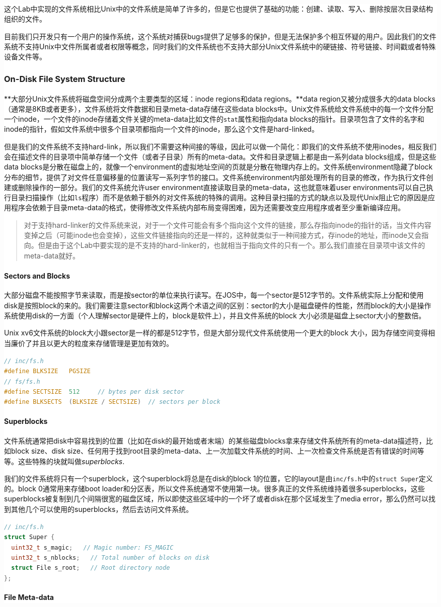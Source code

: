 这个Lab中实现的文件系统相比Unix中的文件系统是简单了许多的，但是它也提供了基础的功能：创建、读取、写入、删除按层次目录结构组织的文件。

目前我们只开发只有一个用户的操作系统，这个系统对捕获bugs提供了足够多的保护，但是无法保护多个相互怀疑的用户。因此我们的文件系统不支持Unix中文件所属者或者权限等概念，同时我们的文件系统也不支持大部分Unix文件系统中的硬链接、符号链接、时间戳或者特殊设备文件等。

### On-Disk File System Structure

**大部分Unix文件系统将磁盘空间分成两个主要类型的区域：inode regions和data regions。**data region又被分成很多大的data blocks（通常是8KB或者更多），文件系统将文件数据和目录meta-data存储在这些data blocks中。Unix文件系统给文件系统中的每一个文件分配一个inode，一个文件的inode存储着文件关键的meta-data比如文件的`stat`属性和指向data blocks的指针。目录项包含了文件的名字和inode的指针，假如文件系统中很多个目录项都指向一个文件的inode，那么这个文件是hard-linked。

但是我们的文件系统不支持hard-link，所以我们不需要这种间接的等级，因此可以做一个简化：即我们的文件系统不使用inodes，相反我们会在描述文件的目录项中简单存储一个文件（或者子目录）所有的meta-data。文件和目录逻辑上都是由一系列data blocks组成，但是这些data blocks是分散在磁盘上的，就像一个environment的虚拟地址空间的页就是分散在物理内存上的。文件系统environment隐藏了block分布的细节，提供了对文件任意偏移量的位置读写一系列字节的接口。文件系统environment内部处理所有的目录的修改，作为执行文件创建或删除操作的一部分。我们的文件系统允许user environment直接读取目录的meta-data，这也就意味着user environments可以自己执行目录扫描操作（比如`ls`程序）而不是依赖于额外的对文件系统的特殊的调用。这种目录扫描的方式的缺点以及现代Unix阻止它的原因是应用程序会依赖于目录meta-data的格式，使得修改文件系统内部布局变得困难，因为还需要改变应用程序或者至少重新编译应用。

> 对于支持hard-linker的文件系统来说，对于一个文件可能会有多个指向这个文件的链接，那么存指向inode的指针的话，当文件内容变掉之后（可能inode也会变掉），这些文件链接指向的还是一样的，这种就类似于一种间接方式，存inode的地址，而inode又会指向。但是由于这个Lab中要实现的是不支持的hard-linker的，也就相当于指向文件的只有一个。那么我们直接在目录项中该文件的meta-data就好。

#### Sectors and Blocks

大部分磁盘不能按照字节来读取，而是按sector的单位来执行读写。在JOS中，每一个sector是512字节的。文件系统实际上分配和使用disk是按照block的来的。我们需要注意sector和block这两个术语之间的区别：sector的大小是磁盘硬件的性能，然而block的大小是操作系统使用disk的一方面（个人理解sector是硬件上的，block是软件上），并且文件系统的block 大小必须是磁盘上sector大小的整数倍。

Unix xv6文件系统的block大小跟sector是一样的都是512字节，但是大部分现代文件系统使用一个更大的block 大小，因为存储空间变得相当廉价了并且以更大的粒度来存储管理是更加有效的。

```c
// inc/fs.h
#define BLKSIZE   PGSIZE
// fs/fs.h
#define SECTSIZE  512     // bytes per disk sector
#define BLKSECTS  (BLKSIZE / SECTSIZE)  // sectors per block
```

#### Superblocks

文件系统通常把disk中容易找到的位置（比如在disk的最开始或者末端）的某些磁盘blocks拿来存储文件系统所有的meta-data描述符，比如block size、disk size、任何用于找到root目录的meta-data、上一次加载文件系统的时间、上一次检查文件系统是否有错误的时间等等。这些特殊的块就叫做*superblocks*.

我们的文件系统将只有一个superblock，这个superblock将总是在disk的block 1的位置，它的layout是由`inc/fs.h`中的`struct Super`定义的。block 0通常用来存储boot loader和分区表，所以文件系统通常不使用第一块。很多真正的文件系统维持着很多superblocks，这些superblocks被复制到几个间隔很宽的磁盘区域，所以即使这些区域中的一个坏了或者disk在那个区域发生了media error，那么仍然可以找到其他几个可以使用的superblocks，然后去访问文件系统。

```c
// inc/fs.h
struct Super {
  uint32_t s_magic;   // Magic number: FS_MAGIC
  uint32_t s_nblocks;   // Total number of blocks on disk
  struct File s_root;   // Root directory node
};
```

#### File Meta-data
